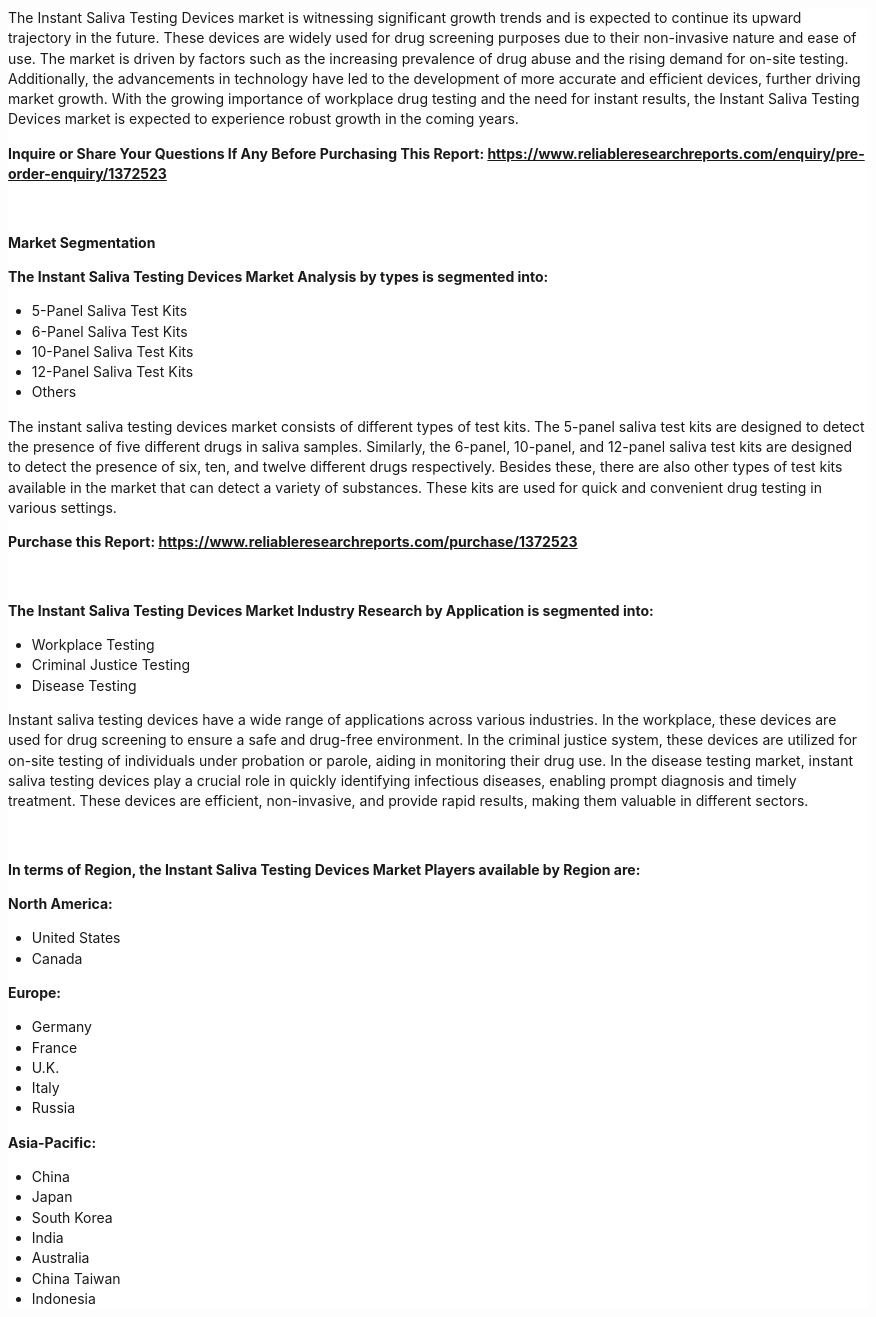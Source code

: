 <p><p>The Instant Saliva Testing Devices market is witnessing significant growth trends and is expected to continue its upward trajectory in the future. These devices are widely used for drug screening purposes due to their non-invasive nature and ease of use. The market is driven by factors such as the increasing prevalence of drug abuse and the rising demand for on-site testing. Additionally, the advancements in technology have led to the development of more accurate and efficient devices, further driving market growth. With the growing importance of workplace drug testing and the need for instant results, the Instant Saliva Testing Devices market is expected to experience robust growth in the coming years.</p></p>
<p><strong>Inquire or Share Your Questions If Any Before Purchasing This Report: <a href="https://www.reliableresearchreports.com/enquiry/pre-order-enquiry/1372523">https://www.reliableresearchreports.com/enquiry/pre-order-enquiry/1372523</a></strong></p>
<p>&nbsp;</p>
<p><strong>Market Segmentation</strong></p>
<p><strong>The Instant Saliva Testing Devices Market Analysis by types is segmented into:</strong></p>
<p><ul><li>5-Panel Saliva Test Kits</li><li>6-Panel Saliva Test Kits</li><li>10-Panel Saliva Test Kits</li><li>12-Panel Saliva Test Kits</li><li>Others</li></ul></p>
<p><p>The instant saliva testing devices market consists of different types of test kits. The 5-panel saliva test kits are designed to detect the presence of five different drugs in saliva samples. Similarly, the 6-panel, 10-panel, and 12-panel saliva test kits are designed to detect the presence of six, ten, and twelve different drugs respectively. Besides these, there are also other types of test kits available in the market that can detect a variety of substances. These kits are used for quick and convenient drug testing in various settings.</p></p>
<p><strong>Purchase this Report:&nbsp;<a href="https://www.reliableresearchreports.com/purchase/1372523">https://www.reliableresearchreports.com/purchase/1372523</a></strong></p>
<p>&nbsp;</p>
<p><strong>The Instant Saliva Testing Devices Market Industry Research by Application is segmented into:</strong></p>
<p><ul><li>Workplace Testing</li><li>Criminal Justice Testing</li><li>Disease Testing</li></ul></p>
<p><p>Instant saliva testing devices have a wide range of applications across various industries. In the workplace, these devices are used for drug screening to ensure a safe and drug-free environment. In the criminal justice system, these devices are utilized for on-site testing of individuals under probation or parole, aiding in monitoring their drug use. In the disease testing market, instant saliva testing devices play a crucial role in quickly identifying infectious diseases, enabling prompt diagnosis and timely treatment. These devices are efficient, non-invasive, and provide rapid results, making them valuable in different sectors.</p></p>
<p>&nbsp;</p>
<p><strong>In terms of Region, the Instant Saliva Testing Devices Market Players available by Region are:</strong></p>
<p>
    <p> <strong> North America: </strong>
        <ul>
            <li>United States</li>
            <li>Canada</li>
        </ul>
        </p> 
    <p> <strong> Europe: </strong>
        <ul>
            <li>Germany</li>
            <li>France</li>
            <li>U.K.</li>
            <li>Italy</li>
            <li>Russia</li>
        </ul>
        </p> 
    <p> <strong> Asia-Pacific: </strong>
        <ul>
            <li>China</li>
            <li>Japan</li>
            <li>South Korea</li>
            <li>India</li>
            <li>Australia</li>
            <li>China Taiwan</li>
            <li>Indonesia</li>